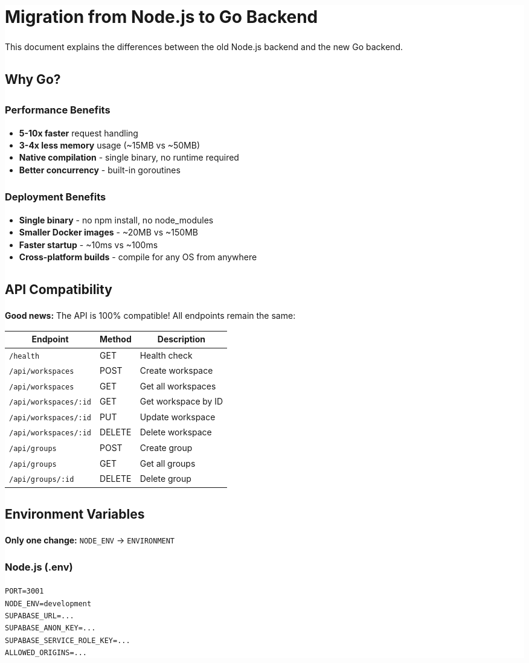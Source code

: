 # Migration from Node.js to Go Backend

This document explains the differences between the old Node.js backend and the new Go backend.

## Why Go?

### Performance Benefits
- **5-10x faster** request handling
- **3-4x less memory** usage (~15MB vs ~50MB)
- **Native compilation** - single binary, no runtime required
- **Better concurrency** - built-in goroutines

### Deployment Benefits
- **Single binary** - no npm install, no node_modules
- **Smaller Docker images** - ~20MB vs ~150MB
- **Faster startup** - ~10ms vs ~100ms
- **Cross-platform builds** - compile for any OS from anywhere

## API Compatibility

**Good news:** The API is 100% compatible! All endpoints remain the same:

| Endpoint | Method | Description |
|----------|--------|-------------|
| `/health` | GET | Health check |
| `/api/workspaces` | POST | Create workspace |
| `/api/workspaces` | GET | Get all workspaces |
| `/api/workspaces/:id` | GET | Get workspace by ID |
| `/api/workspaces/:id` | PUT | Update workspace |
| `/api/workspaces/:id` | DELETE | Delete workspace |
| `/api/groups` | POST | Create group |
| `/api/groups` | GET | Get all groups |
| `/api/groups/:id` | DELETE | Delete group |

## Environment Variables

**Only one change:** `NODE_ENV` → `ENVIRONMENT`

### Node.js (.env)
```env
PORT=3001
NODE_ENV=development
SUPABASE_URL=...
SUPABASE_ANON_KEY=...
SUPABASE_SERVICE_ROLE_KEY=...
ALLOWED_ORIGINS=...
```
